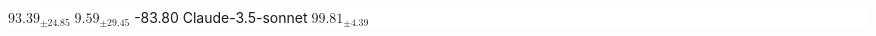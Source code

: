 <td class="ltx_td ltx_align_right" id="S4.T1.20.20.20.1"><math alttext="93.39_{\pm 24.85}" class="ltx_Math" display="inline" id="S4.T1.20.20.20.1.m1.1"><semantics id="S4.T1.20.20.20.1.m1.1a"><msub id="S4.T1.20.20.20.1.m1.1.1" xref="S4.T1.20.20.20.1.m1.1.1.cmml"><mn id="S4.T1.20.20.20.1.m1.1.1.2" xref="S4.T1.20.20.20.1.m1.1.1.2.cmml">93.39</mn><mrow id="S4.T1.20.20.20.1.m1.1.1.3" xref="S4.T1.20.20.20.1.m1.1.1.3.cmml"><mo id="S4.T1.20.20.20.1.m1.1.1.3a" xref="S4.T1.20.20.20.1.m1.1.1.3.cmml">±</mo><mn id="S4.T1.20.20.20.1.m1.1.1.3.2" xref="S4.T1.20.20.20.1.m1.1.1.3.2.cmml">24.85</mn></mrow></msub><annotation-xml encoding="MathML-Content" id="S4.T1.20.20.20.1.m1.1b"><apply id="S4.T1.20.20.20.1.m1.1.1.cmml" xref="S4.T1.20.20.20.1.m1.1.1"><csymbol cd="ambiguous" id="S4.T1.20.20.20.1.m1.1.1.1.cmml" xref="S4.T1.20.20.20.1.m1.1.1">subscript</csymbol><cn id="S4.T1.20.20.20.1.m1.1.1.2.cmml" type="float" xref="S4.T1.20.20.20.1.m1.1.1.2">93.39</cn><apply id="S4.T1.20.20.20.1.m1.1.1.3.cmml" xref="S4.T1.20.20.20.1.m1.1.1.3"><csymbol cd="latexml" id="S4.T1.20.20.20.1.m1.1.1.3.1.cmml" xref="S4.T1.20.20.20.1.m1.1.1.3">plus-or-minus</csymbol><cn id="S4.T1.20.20.20.1.m1.1.1.3.2.cmml" type="float" xref="S4.T1.20.20.20.1.m1.1.1.3.2">24.85</cn></apply></apply></annotation-xml><annotation encoding="application/x-tex" id="S4.T1.20.20.20.1.m1.1c">93.39_{\pm 24.85}</annotation><annotation encoding="application/x-llamapun" id="S4.T1.20.20.20.1.m1.1d">93.39 start_POSTSUBSCRIPT ± 24.85 end_POSTSUBSCRIPT</annotation></semantics></math></td>
<td class="ltx_td ltx_align_right" id="S4.T1.21.21.21.2"><math alttext="9.59_{\pm 29.45}" class="ltx_Math" display="inline" id="S4.T1.21.21.21.2.m1.1"><semantics id="S4.T1.21.21.21.2.m1.1a"><msub id="S4.T1.21.21.21.2.m1.1.1" xref="S4.T1.21.21.21.2.m1.1.1.cmml"><mn id="S4.T1.21.21.21.2.m1.1.1.2" xref="S4.T1.21.21.21.2.m1.1.1.2.cmml">9.59</mn><mrow id="S4.T1.21.21.21.2.m1.1.1.3" xref="S4.T1.21.21.21.2.m1.1.1.3.cmml"><mo id="S4.T1.21.21.21.2.m1.1.1.3a" xref="S4.T1.21.21.21.2.m1.1.1.3.cmml">±</mo><mn id="S4.T1.21.21.21.2.m1.1.1.3.2" xref="S4.T1.21.21.21.2.m1.1.1.3.2.cmml">29.45</mn></mrow></msub><annotation-xml encoding="MathML-Content" id="S4.T1.21.21.21.2.m1.1b"><apply id="S4.T1.21.21.21.2.m1.1.1.cmml" xref="S4.T1.21.21.21.2.m1.1.1"><csymbol cd="ambiguous" id="S4.T1.21.21.21.2.m1.1.1.1.cmml" xref="S4.T1.21.21.21.2.m1.1.1">subscript</csymbol><cn id="S4.T1.21.21.21.2.m1.1.1.2.cmml" type="float" xref="S4.T1.21.21.21.2.m1.1.1.2">9.59</cn><apply id="S4.T1.21.21.21.2.m1.1.1.3.cmml" xref="S4.T1.21.21.21.2.m1.1.1.3"><csymbol cd="latexml" id="S4.T1.21.21.21.2.m1.1.1.3.1.cmml" xref="S4.T1.21.21.21.2.m1.1.1.3">plus-or-minus</csymbol><cn id="S4.T1.21.21.21.2.m1.1.1.3.2.cmml" type="float" xref="S4.T1.21.21.21.2.m1.1.1.3.2">29.45</cn></apply></apply></annotation-xml><annotation encoding="application/x-tex" id="S4.T1.21.21.21.2.m1.1c">9.59_{\pm 29.45}</annotation><annotation encoding="application/x-llamapun" id="S4.T1.21.21.21.2.m1.1d">9.59 start_POSTSUBSCRIPT ± 29.45 end_POSTSUBSCRIPT</annotation></semantics></math></td>
<td class="ltx_td ltx_align_center" id="S4.T1.21.21.21.4">-83.80</td>
</tr>
<tr class="ltx_tr" id="S4.T1.23.23.23">
<td class="ltx_td ltx_align_left ltx_border_bb" id="S4.T1.23.23.23.3">Claude-3.5-sonnet</td>
<td class="ltx_td ltx_align_right ltx_border_bb" id="S4.T1.22.22.22.1"><math alttext="99.81_{\pm 4.39}" class="ltx_Math" display="inline" id="S4.T1.22.22.22.1.m1.1"><semantics id="S4.T1.22.22.22.1.m1.1a"><msub id="S4.T1.22.22.22.1.m1.1.1" xref="S4.T1.22.22.22.1.m1.1.1.cmml"><mn id="S4.T1.22.22.22.1.m1.1.1.2" xref="S4.T1.22.22.22.1.m1.1.1.2.cmml">99.81</mn><mrow id="S4.T1.22.22.22.1.m1.1.1.3" xref="S4.T1.22.22.22.1.m1.1.1.3.cmml"><mo id="S4.T1.22.22.22.1.m1.1.1.3a" xref="S4.T1.22.22.22.1.m1.1.1.3.cmml">±</mo><mn id="S4.T1.22.22.22.1.m1.1.1.3.2" xref="S4.T1.22.22.22.1.m1.1.1.3.2.cmml">4.39</mn></mrow></msub><annotation-xml encoding="MathML-Content" id="S4.T1.22.22.22.1.m1.1b"><apply id="S4.T1.22.22.22.1.m1.1.1.cmml" xref="S4.T1.22.22.22.1.m1.1.1"><csymbol cd="ambiguous" id="S4.T1.22.22.22.1.m1.1.1.1.cmml" xref="S4.T1.22.22.22.1.m1.1.1">subscript</csymbol><cn id="S4.T1.22.22.22.1.m1.1.1.2.cmml" type="float" xref="S4.T1.22.22.22.1.m1.1.1.2">99.81</cn><apply id="S4.T1.22.22.22.1.m1.1.1.3.cmml" xref="S4.T1.22.22.22.1.m1.1.1.3"><csymbol cd="latexml" id="S4.T1.22.22.22.1.m1.1.1.3.1.cmml" xref="S4.T1.22.22.22.1.m1.1.1.3">plus-or-minus</csymbol><cn id="S4.T1.22.22.22.1.m1.1.1.3.2.cmml" type="float" xref="S4.T1.22.22.22.1.m1.1.1.3.2">4.39</cn></apply></apply></annotation-xml><annotation encoding="application/x-tex" id="S4.T1.22.22.22.1.m1.1c">99.81_{\pm 4.39}</annotation><annotation encoding="application/x-llamapun" id="S4.T1.22.22.22.1.m1.1d">99.81 start_POSTSUBSCRIPT ± 4.39 end_POSTSUBSCRIPT</annotation></semantics></math></td>